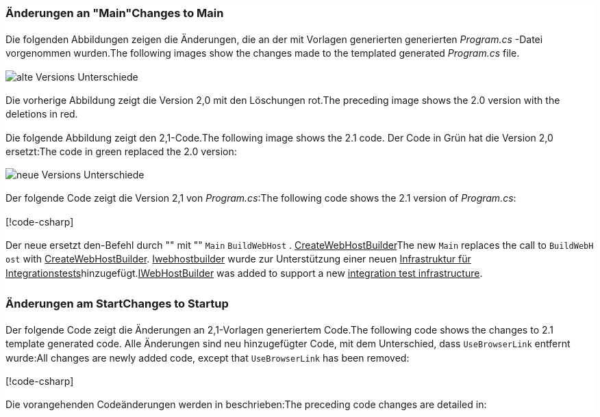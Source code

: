 ### <a name="changes-to-main"></a><span data-ttu-id="e9b56-171">Änderungen an "Main"</span><span class="sxs-lookup"><span data-stu-id="e9b56-171">Changes to Main</span></span>

<span data-ttu-id="e9b56-172">Die folgenden Abbildungen zeigen die Änderungen, die an der mit Vorlagen generierten generierten *Program.cs* -Datei vorgenommen wurden.</span><span class="sxs-lookup"><span data-stu-id="e9b56-172">The following images show the changes made to the templated generated *Program.cs* file.</span></span>

![alte Versions Unterschiede](20_21/_static/main20.png)

<span data-ttu-id="e9b56-174">Die vorherige Abbildung zeigt die Version 2,0 mit den Löschungen rot.</span><span class="sxs-lookup"><span data-stu-id="e9b56-174">The preceding image shows the 2.0 version with the deletions in red.</span></span>

<span data-ttu-id="e9b56-175">Die folgende Abbildung zeigt den 2,1-Code.</span><span class="sxs-lookup"><span data-stu-id="e9b56-175">The following image shows the 2.1 code.</span></span> <span data-ttu-id="e9b56-176">Der Code in Grün hat die Version 2,0 ersetzt:</span><span class="sxs-lookup"><span data-stu-id="e9b56-176">The code in green replaced the 2.0 version:</span></span>

![neue Versions Unterschiede](20_21/_static/main21.png)

<span data-ttu-id="e9b56-178">Der folgende Code zeigt die Version 2,1 von *Program.cs*:</span><span class="sxs-lookup"><span data-stu-id="e9b56-178">The following code shows the 2.1 version of *Program.cs*:</span></span>

[!code-csharp[](20_21/sample/Program.cs?name=snippet)]

<span data-ttu-id="e9b56-179">Der neue ersetzt den-Befehl durch "" mit "" `Main` `BuildWebHost` . [CreateWebHostBuilder](/dotnet/api/microsoft.aspnetcore.mvc.testing.webapplicationfactory-1.createwebhostbuilder)</span><span class="sxs-lookup"><span data-stu-id="e9b56-179">The new `Main` replaces the call to `BuildWebHost` with [CreateWebHostBuilder](/dotnet/api/microsoft.aspnetcore.mvc.testing.webapplicationfactory-1.createwebhostbuilder).</span></span> <span data-ttu-id="e9b56-180">[Iwebhostbuilder](/dotnet/api/microsoft.aspnetcore.hosting.iwebhostbuilder) wurde zur Unterstützung einer neuen [Infrastruktur für Integrationstests](xref:test/integration-tests)hinzugefügt.</span><span class="sxs-lookup"><span data-stu-id="e9b56-180">[IWebHostBuilder](/dotnet/api/microsoft.aspnetcore.hosting.iwebhostbuilder) was added to support a new [integration test infrastructure](xref:test/integration-tests).</span></span>

### <a name="changes-to-startup"></a><span data-ttu-id="e9b56-181">Änderungen am Start</span><span class="sxs-lookup"><span data-stu-id="e9b56-181">Changes to Startup</span></span>

<span data-ttu-id="e9b56-182">Der folgende Code zeigt die Änderungen an 2,1-Vorlagen generiertem Code.</span><span class="sxs-lookup"><span data-stu-id="e9b56-182">The following code shows the changes to 2.1 template generated code.</span></span> <span data-ttu-id="e9b56-183">Alle Änderungen sind neu hinzugefügter Code, mit dem Unterschied, dass `UseBrowserLink` entfernt wurde:</span><span class="sxs-lookup"><span data-stu-id="e9b56-183">All changes are newly added code, except that `UseBrowserLink` has been removed:</span></span>

[!code-csharp[](20_21/sample/Startup.cs?highlight=3,4,21-26,30,42,45,47)]

<span data-ttu-id="e9b56-184">Die vorangehenden Codeänderungen werden in beschrieben:</span><span class="sxs-lookup"><span data-stu-id="e9b56-184">The preceding code changes are detailed in:</span></span>
